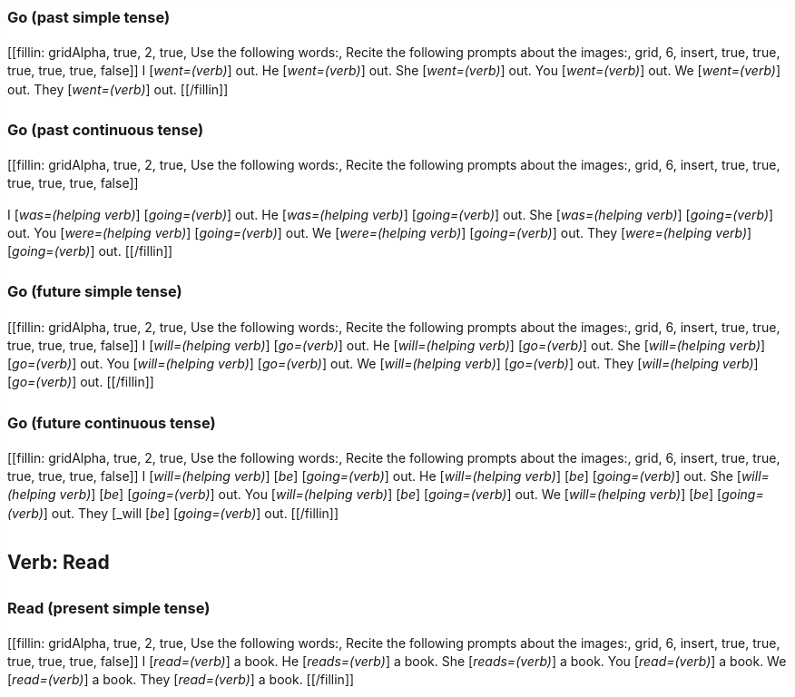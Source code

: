 ### Go (past simple tense)

[[fillin: gridAlpha, true, 2, true, Use the following words:, Recite the following prompts about the images:, grid, 6, insert, true, true, true, true, true, false]]
I [_went=(verb)_] out.
He [_went=(verb)_] out.
She [_went=(verb)_] out.
You [_went=(verb)_] out.
We [_went=(verb)_] out.
They [_went=(verb)_] out.
[[/fillin]]

### Go (past continuous tense)

[[fillin: gridAlpha, true, 2, true, Use the following words:, Recite the following prompts about the images:, grid, 6, insert, true, true, true, true, true, false]]

I [_was=(helping verb)_] [_going=(verb)_] out.
He [_was=(helping verb)_] [_going=(verb)_] out.
She [_was=(helping verb)_] [_going=(verb)_] out.
You [_were=(helping verb)_] [_going=(verb)_] out.
We [_were=(helping verb)_] [_going=(verb)_] out.
They [_were=(helping verb)_] [_going=(verb)_] out.
[[/fillin]]

### Go (future simple tense)
[[fillin: gridAlpha, true, 2, true, Use the following words:, Recite the following prompts about the images:, grid, 6, insert, true, true, true, true, true, false]]
I [_will=(helping verb)_] [_go=(verb)_] out.
He [_will=(helping verb)_] [_go=(verb)_] out.
She [_will=(helping verb)_] [_go=(verb)_] out.
You [_will=(helping verb)_] [_go=(verb)_] out.
We [_will=(helping verb)_] [_go=(verb)_] out.
They [_will=(helping verb)_] [_go=(verb)_] out.
[[/fillin]]

### Go (future continuous tense)
[[fillin: gridAlpha, true, 2, true, Use the following words:, Recite the following prompts about the images:, grid, 6, insert, true, true, true, true, true, false]]
I [_will=(helping verb)_] [_be_] [_going=(verb)_] out.
He [_will=(helping verb)_] [_be_] [_going=(verb)_] out.
She [_will=(helping verb)_] [_be_] [_going=(verb)_] out.
You [_will=(helping verb)_] [_be_] [_going=(verb)_] out.
We [_will=(helping verb)_] [_be_] [_going=(verb)_] out.
They [_will [_be_] [_going=(verb)_] out.
[[/fillin]]

## Verb: Read

### Read (present simple tense)
[[fillin: gridAlpha, true, 2, true, Use the following words:, Recite the following prompts about the images:, grid, 6, insert, true, true, true, true, true, false]]
I [_read=(verb)_] a book.
He [_reads=(verb)_] a book.
She [_reads=(verb)_] a book.
You [_read=(verb)_] a book.
We [_read=(verb)_] a book.
They [_read=(verb)_] a book.
[[/fillin]]
